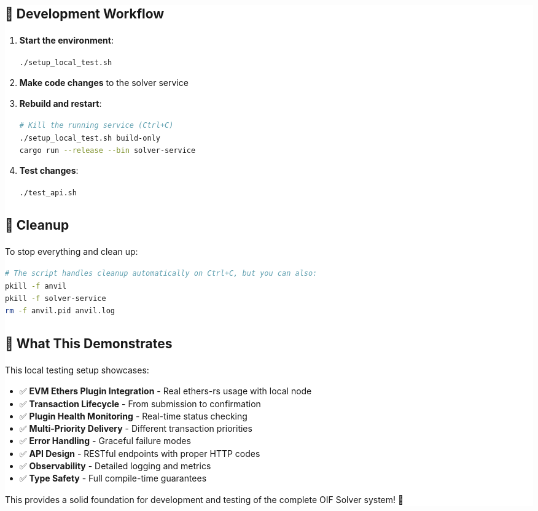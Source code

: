 ## 🔄 Development Workflow

1. **Start the environment**:

   ```bash
   ./setup_local_test.sh
   ```

2. **Make code changes** to the solver service

3. **Rebuild and restart**:

   ```bash
   # Kill the running service (Ctrl+C)
   ./setup_local_test.sh build-only
   cargo run --release --bin solver-service
   ```

4. **Test changes**:
   ```bash
   ./test_api.sh
   ```

## 🧹 Cleanup

To stop everything and clean up:

```bash
# The script handles cleanup automatically on Ctrl+C, but you can also:
pkill -f anvil
pkill -f solver-service
rm -f anvil.pid anvil.log
```

## 🎯 What This Demonstrates

This local testing setup showcases:

- ✅ **EVM Ethers Plugin Integration** - Real ethers-rs usage with local node
- ✅ **Transaction Lifecycle** - From submission to confirmation
- ✅ **Plugin Health Monitoring** - Real-time status checking
- ✅ **Multi-Priority Delivery** - Different transaction priorities
- ✅ **Error Handling** - Graceful failure modes
- ✅ **API Design** - RESTful endpoints with proper HTTP codes
- ✅ **Observability** - Detailed logging and metrics
- ✅ **Type Safety** - Full compile-time guarantees

This provides a solid foundation for development and testing of the complete OIF Solver system! 🚀
